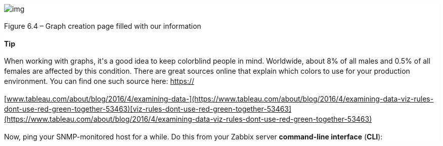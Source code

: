 ![img](file:///tmp/lu106935qboif.tmp/lu106935qbzp5_tmp_a8318a887f600793.png) 





















































Figure 6.4 – Graph creation page filled with our information





**Tip**



When working with graphs, it's a good idea to keep colorblind people in mind. Worldwide, about 8% of all males and 0.5% of all females are affected by this condition. There are great sources online that explain which colors to use for your production environment. You can find one such source here: [https://](https://www.tableau.com/about/blog/2016/4/examining-data-viz-rules-dont-use-red-green-together-53463)



[www.tableau.com/about/blog/2016/4/examining-data-](https://www.tableau.com/about/blog/2016/4/examining-data-viz-rules-dont-use-red-green-together-53463)[viz-rules-dont-use-red-green-together-53463](https://www.tableau.com/about/blog/2016/4/examining-data-viz-rules-dont-use-red-green-together-53463)



Now, ping your SNMP-monitored host for a while. Do this from your Zabbix server **command-line interface** (**CLI**):
